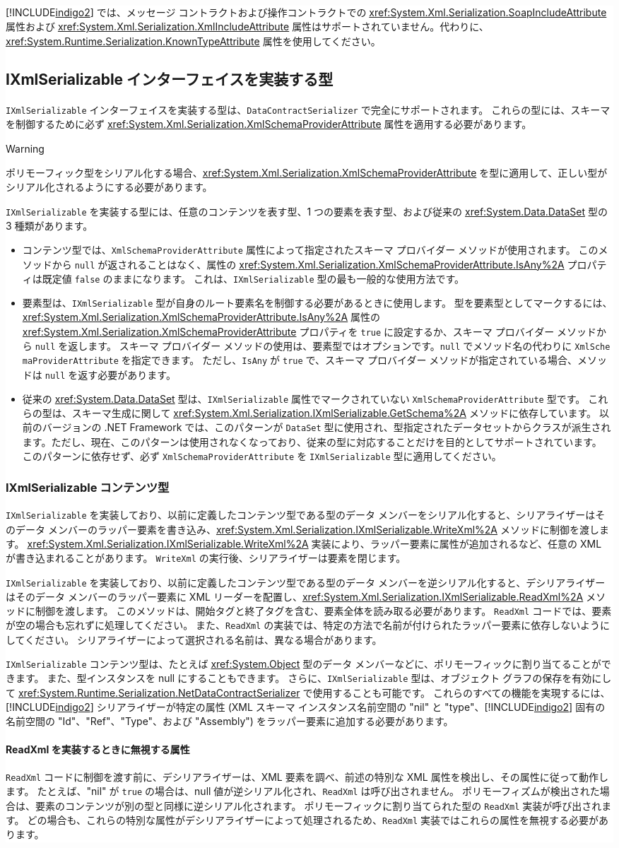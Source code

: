  [!INCLUDE[indigo2](../../../../includes/indigo2-md.md)] では、メッセージ コントラクトおよび操作コントラクトでの <xref:System.Xml.Serialization.SoapIncludeAttribute> 属性および <xref:System.Xml.Serialization.XmlIncludeAttribute> 属性はサポートされていません。代わりに、<xref:System.Runtime.Serialization.KnownTypeAttribute> 属性を使用してください。  
  
## <a name="types-that-implement-the-ixmlserializable-interface"></a>IXmlSerializable インターフェイスを実装する型  
 `IXmlSerializable` インターフェイスを実装する型は、`DataContractSerializer` で完全にサポートされます。 これらの型には、スキーマを制御するために必ず <xref:System.Xml.Serialization.XmlSchemaProviderAttribute> 属性を適用する必要があります。  
  
> [!WARNING]
>  ポリモーフィック型をシリアル化する場合、<xref:System.Xml.Serialization.XmlSchemaProviderAttribute> を型に適用して、正しい型がシリアル化されるようにする必要があります。  
  
 `IXmlSerializable` を実装する型には、任意のコンテンツを表す型、1 つの要素を表す型、および従来の <xref:System.Data.DataSet> 型の 3 種類があります。  
  
-   コンテンツ型では、`XmlSchemaProviderAttribute` 属性によって指定されたスキーマ プロバイダー メソッドが使用されます。 このメソッドから `null` が返されることはなく、属性の <xref:System.Xml.Serialization.XmlSchemaProviderAttribute.IsAny%2A> プロパティは既定値 `false` のままになります。 これは、`IXmlSerializable` 型の最も一般的な使用方法です。  
  
-   要素型は、`IXmlSerializable` 型が自身のルート要素名を制御する必要があるときに使用します。 型を要素型としてマークするには、<xref:System.Xml.Serialization.XmlSchemaProviderAttribute.IsAny%2A> 属性の <xref:System.Xml.Serialization.XmlSchemaProviderAttribute> プロパティを `true` に設定するか、スキーマ プロバイダー メソッドから `null` を返します。 スキーマ プロバイダー メソッドの使用は、要素型ではオプションです。`null` でメソッド名の代わりに `XmlSchemaProviderAttribute` を指定できます。 ただし、`IsAny` が `true` で、スキーマ プロバイダー メソッドが指定されている場合、メソッドは `null` を返す必要があります。  
  
-   従来の <xref:System.Data.DataSet> 型は、`IXmlSerializable` 属性でマークされていない `XmlSchemaProviderAttribute` 型です。 これらの型は、スキーマ生成に関して <xref:System.Xml.Serialization.IXmlSerializable.GetSchema%2A> メソッドに依存しています。 以前のバージョンの .NET Framework では、このパターンが `DataSet` 型に使用され、型指定されたデータセットからクラスが派生されます。ただし、現在、このパターンは使用されなくなっており、従来の型に対応することだけを目的としてサポートされています。 このパターンに依存せず、必ず `XmlSchemaProviderAttribute` を `IXmlSerializable` 型に適用してください。  
  
### <a name="ixmlserializable-content-types"></a>IXmlSerializable コンテンツ型  
 `IXmlSerializable` を実装しており、以前に定義したコンテンツ型である型のデータ メンバーをシリアル化すると、シリアライザーはそのデータ メンバーのラッパー要素を書き込み、<xref:System.Xml.Serialization.IXmlSerializable.WriteXml%2A> メソッドに制御を渡します。 <xref:System.Xml.Serialization.IXmlSerializable.WriteXml%2A> 実装により、ラッパー要素に属性が追加されるなど、任意の XML が書き込まれることがあります。 `WriteXml` の実行後、シリアライザーは要素を閉じます。  
  
 `IXmlSerializable` を実装しており、以前に定義したコンテンツ型である型のデータ メンバーを逆シリアル化すると、デシリアライザーはそのデータ メンバーのラッパー要素に XML リーダーを配置し、<xref:System.Xml.Serialization.IXmlSerializable.ReadXml%2A> メソッドに制御を渡します。 このメソッドは、開始タグと終了タグを含む、要素全体を読み取る必要があります。 `ReadXml` コードでは、要素が空の場合も忘れずに処理してください。 また、`ReadXml` の実装では、特定の方法で名前が付けられたラッパー要素に依存しないようにしてください。 シリアライザーによって選択される名前は、異なる場合があります。  
  
 `IXmlSerializable` コンテンツ型は、たとえば <xref:System.Object> 型のデータ メンバーなどに、ポリモーフィックに割り当てることができます。 また、型インスタンスを null にすることもできます。 さらに、`IXmlSerializable` 型は、オブジェクト グラフの保存を有効にして <xref:System.Runtime.Serialization.NetDataContractSerializer> で使用することも可能です。 これらのすべての機能を実現するには、[!INCLUDE[indigo2](../../../../includes/indigo2-md.md)] シリアライザーが特定の属性 (XML スキーマ インスタンス名前空間の "nil" と "type"、[!INCLUDE[indigo2](../../../../includes/indigo2-md.md)] 固有の名前空間の "Id"、"Ref"、"Type"、および "Assembly") をラッパー要素に追加する必要があります。  
  
#### <a name="attributes-to-ignore-when-implementing-readxml"></a>ReadXml を実装するときに無視する属性  
 `ReadXml` コードに制御を渡す前に、デシリアライザーは、XML 要素を調べ、前述の特別な XML 属性を検出し、その属性に従って動作します。 たとえば、"nil" が `true` の場合は、null 値が逆シリアル化され、`ReadXml` は呼び出されません。 ポリモーフィズムが検出された場合は、要素のコンテンツが別の型と同様に逆シリアル化されます。 ポリモーフィックに割り当てられた型の `ReadXml` 実装が呼び出されます。 どの場合も、これらの特別な属性がデシリアライザーによって処理されるため、`ReadXml` 実装ではこれらの属性を無視する必要があります。  
  